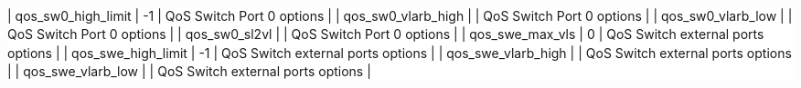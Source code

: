 | qos_sw0_high_limit                                	| -1                                                                 	| QoS Switch Port 0 options                                                                                                                                                                                                                                                                                                                                                                                                                                                                                                                                                               	|
| qos_sw0_vlarb_high                                	|                                                                    	| QoS Switch Port 0 options                                                                                                                                                                                                                                                                                                                                                                                                                                                                                                                                                               	|
| qos_sw0_vlarb_low                                 	|                                                                    	| QoS Switch Port 0 options                                                                                                                                                                                                                                                                                                                                                                                                                                                                                                                                                               	|
| qos_sw0_sl2vl                                     	|                                                                    	| QoS Switch Port 0 options                                                                                                                                                                                                                                                                                                                                                                                                                                                                                                                                                               	|
| qos_swe_max_vls                                   	| 0                                                                  	| QoS   Switch external ports options                                                                                                                                                                                                                                                                                                                                                                                                                                                                                                                                                     	|
| qos_swe_high_limit                                	| -1                                                                 	| QoS Switch external ports options                                                                                                                                                                                                                                                                                                                                                                                                                                                                                                                                                       	|
| qos_swe_vlarb_high                                	|                                                                    	| QoS Switch external ports options                                                                                                                                                                                                                                                                                                                                                                                                                                                                                                                                                       	|
| qos_swe_vlarb_low                                 	|                                                                    	| QoS Switch external ports options                                                                                                                                                                                                                                                                                                                                                                                                                                                                                                                                                       	|